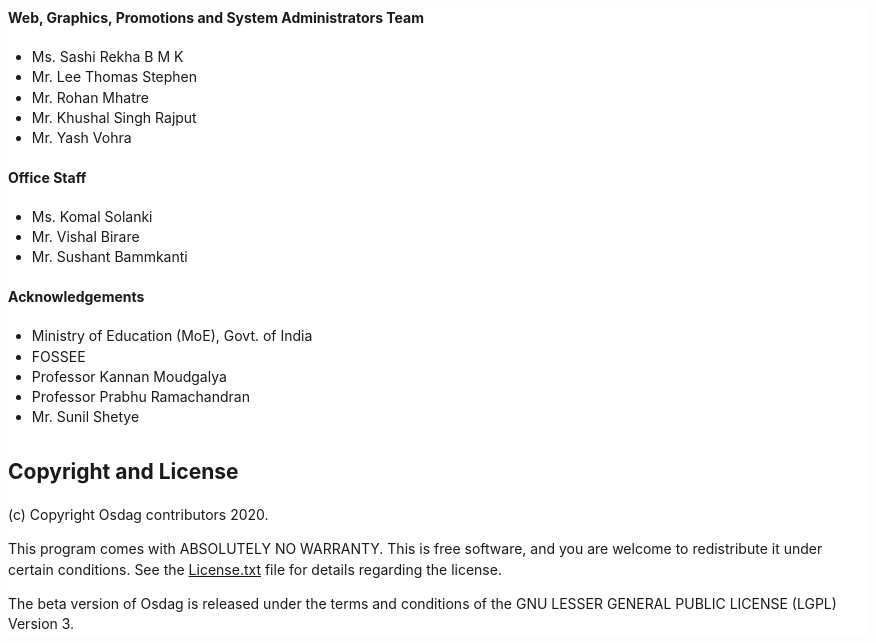 #### Web, Graphics, Promotions and System Administrators Team

* Ms. Sashi Rekha B M K
* Mr. Lee Thomas Stephen
* Mr. Rohan Mhatre
* Mr. Khushal Singh Rajput
* Mr. Yash Vohra

#### Office Staff

* Ms. Komal Solanki
* Mr. Vishal Birare
* Mr. Sushant Bammkanti

#### Acknowledgements

* Ministry of Education (MoE), Govt. of India
* FOSSEE
* Professor Kannan Moudgalya
* Professor Prabhu Ramachandran
* Mr. Sunil Shetye

## <a id="license"></a>Copyright and License

(c) Copyright Osdag contributors 2020.

This program comes with ABSOLUTELY NO WARRANTY. This is free software, and you are welcome to redistribute it under certain conditions. See the [License.txt](https://github.com/osdag-admin/Osdag/files/1207162/License.txt) file for details regarding the license.

The beta version of Osdag is released under the terms and conditions of the GNU LESSER GENERAL PUBLIC LICENSE (LGPL) Version 3.
